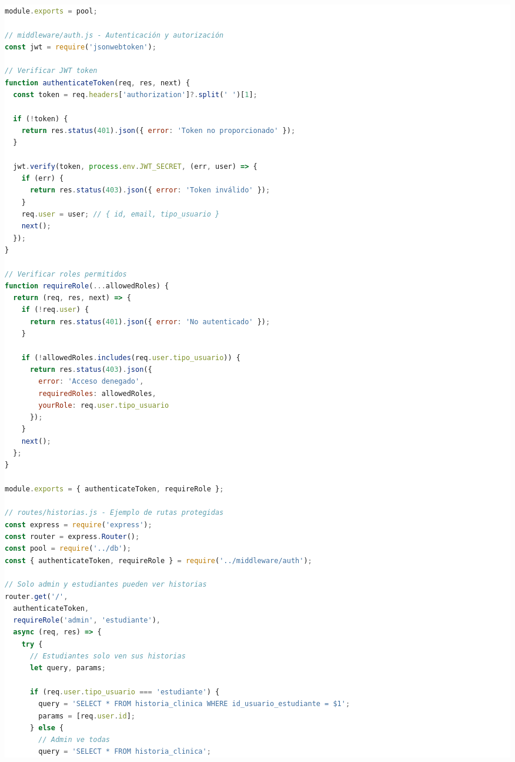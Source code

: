 ```javascript
module.exports = pool;

// middleware/auth.js - Autenticación y autorización
const jwt = require('jsonwebtoken');

// Verificar JWT token
function authenticateToken(req, res, next) {
  const token = req.headers['authorization']?.split(' ')[1];
  
  if (!token) {
    return res.status(401).json({ error: 'Token no proporcionado' });
  }

  jwt.verify(token, process.env.JWT_SECRET, (err, user) => {
    if (err) {
      return res.status(403).json({ error: 'Token inválido' });
    }
    req.user = user; // { id, email, tipo_usuario }
    next();
  });
}

// Verificar roles permitidos
function requireRole(...allowedRoles) {
  return (req, res, next) => {
    if (!req.user) {
      return res.status(401).json({ error: 'No autenticado' });
    }

    if (!allowedRoles.includes(req.user.tipo_usuario)) {
      return res.status(403).json({ 
        error: 'Acceso denegado',
        requiredRoles: allowedRoles,
        yourRole: req.user.tipo_usuario
      });
    }
    next();
  };
}

module.exports = { authenticateToken, requireRole };

// routes/historias.js - Ejemplo de rutas protegidas
const express = require('express');
const router = express.Router();
const pool = require('../db');
const { authenticateToken, requireRole } = require('../middleware/auth');

// Solo admin y estudiantes pueden ver historias
router.get('/', 
  authenticateToken, 
  requireRole('admin', 'estudiante'),
  async (req, res) => {
    try {
      // Estudiantes solo ven sus historias
      let query, params;
      
      if (req.user.tipo_usuario === 'estudiante') {
        query = 'SELECT * FROM historia_clinica WHERE id_usuario_estudiante = $1';
        params = [req.user.id];
      } else {
        // Admin ve todas
        query = 'SELECT * FROM historia_clinica';
```